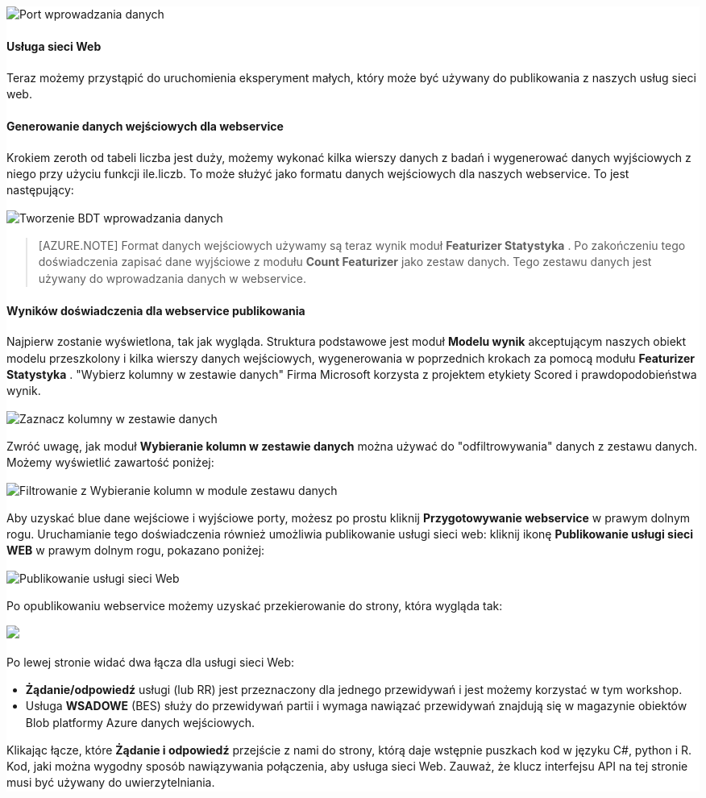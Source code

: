 ![Port wprowadzania danych](./media/machine-learning-data-science-process-hive-criteo-walkthrough/XqVtSxu.png)

#### <a name="web-service"></a>Usługa sieci Web
Teraz możemy przystąpić do uruchomienia eksperyment małych, który może być używany do publikowania z naszych usług sieci web.

#### <a name="generate-input-data-for-webservice"></a>Generowanie danych wejściowych dla webservice

Krokiem zeroth od tabeli liczba jest duży, możemy wykonać kilka wierszy danych z badań i wygenerować danych wyjściowych z niego przy użyciu funkcji ile.liczb. To może służyć jako formatu danych wejściowych dla naszych webservice. To jest następujący:

![Tworzenie BDT wprowadzania danych](./media/machine-learning-data-science-process-hive-criteo-walkthrough/OEJMmst.png)

>[AZURE.NOTE] Format danych wejściowych używamy są teraz wynik moduł **Featurizer Statystyka** . Po zakończeniu tego doświadczenia zapisać dane wyjściowe z modułu **Count Featurizer** jako zestaw danych. Tego zestawu danych jest używany do wprowadzania danych w webservice.

#### <a name="scoring-experiment-for-publishing-webservice"></a>Wyników doświadczenia dla webservice publikowania

Najpierw zostanie wyświetlona, tak jak wygląda. Struktura podstawowe jest moduł **Modelu wynik** akceptującym naszych obiekt modelu przeszkolony i kilka wierszy danych wejściowych, wygenerowania w poprzednich krokach za pomocą modułu **Featurizer Statystyka** . "Wybierz kolumny w zestawie danych" Firma Microsoft korzysta z projektem etykiety Scored i prawdopodobieństwa wynik.

![Zaznacz kolumny w zestawie danych](./media/machine-learning-data-science-process-hive-criteo-walkthrough/kRHrIbe.png)

Zwróć uwagę, jak moduł **Wybieranie kolumn w zestawie danych** można używać do "odfiltrowywania" danych z zestawu danych. Możemy wyświetlić zawartość poniżej:

![Filtrowanie z Wybieranie kolumn w module zestawu danych](./media/machine-learning-data-science-process-hive-criteo-walkthrough/oVUJC9K.png)

Aby uzyskać blue dane wejściowe i wyjściowe porty, możesz po prostu kliknij **Przygotowywanie webservice** w prawym dolnym rogu. Uruchamianie tego doświadczenia również umożliwia publikowanie usługi sieci web: kliknij ikonę **Publikowanie usługi sieci WEB** w prawym dolnym rogu, pokazano poniżej:

![Publikowanie usługi sieci Web](./media/machine-learning-data-science-process-hive-criteo-walkthrough/WO0nens.png)


Po opublikowaniu webservice możemy uzyskać przekierowanie do strony, która wygląda tak:

![](./media/machine-learning-data-science-process-hive-criteo-walkthrough/YKzxAA5.png)

Po lewej stronie widać dwa łącza dla usługi sieci Web:

* **Żądanie/odpowiedź** usługi (lub RR) jest przeznaczony dla jednego przewidywań i jest możemy korzystać w tym workshop.
* Usługa **WSADOWE** (BES) służy do przewidywań partii i wymaga nawiązać przewidywań znajdują się w magazynie obiektów Blob platformy Azure danych wejściowych.

Klikając łącze, które **Żądanie i odpowiedź** przejście z nami do strony, którą daje wstępnie puszkach kod w języku C#, python i R. Kod, jaki można wygodny sposób nawiązywania połączenia, aby usługa sieci Web. Zauważ, że klucz interfejsu API na tej stronie musi być używany do uwierzytelniania.
